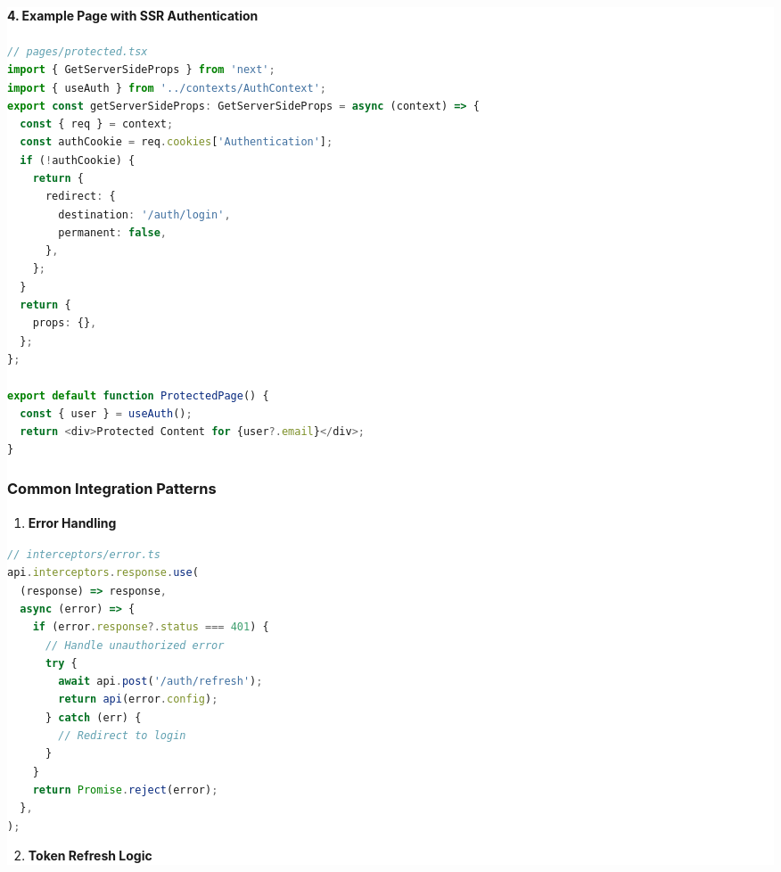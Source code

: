 #### 4. Example Page with SSR Authentication

```typescript
// pages/protected.tsx
import { GetServerSideProps } from 'next';
import { useAuth } from '../contexts/AuthContext';
export const getServerSideProps: GetServerSideProps = async (context) => {
  const { req } = context;
  const authCookie = req.cookies['Authentication'];
  if (!authCookie) {
    return {
      redirect: {
        destination: '/auth/login',
        permanent: false,
      },
    };
  }
  return {
    props: {},
  };
};

export default function ProtectedPage() {
  const { user } = useAuth();
  return <div>Protected Content for {user?.email}</div>;
}
```

### Common Integration Patterns

1. **Error Handling**

```typescript
// interceptors/error.ts
api.interceptors.response.use(
  (response) => response,
  async (error) => {
    if (error.response?.status === 401) {
      // Handle unauthorized error
      try {
        await api.post('/auth/refresh');
        return api(error.config);
      } catch (err) {
        // Redirect to login
      }
    }
    return Promise.reject(error);
  },
);
```

2. **Token Refresh Logic**
